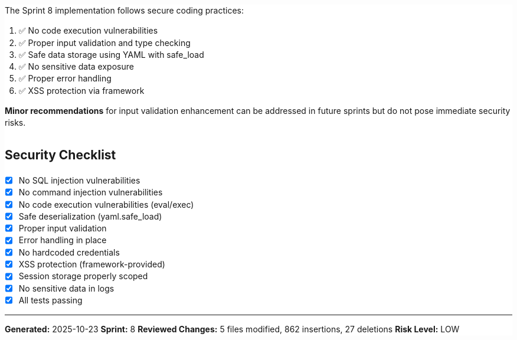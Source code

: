 The Sprint 8 implementation follows secure coding practices:
1. ✅ No code execution vulnerabilities
2. ✅ Proper input validation and type checking
3. ✅ Safe data storage using YAML with safe_load
4. ✅ No sensitive data exposure
5. ✅ Proper error handling
6. ✅ XSS protection via framework

**Minor recommendations** for input validation enhancement can be addressed in future sprints but do not pose immediate security risks.

## Security Checklist

- [x] No SQL injection vulnerabilities
- [x] No command injection vulnerabilities
- [x] No code execution vulnerabilities (eval/exec)
- [x] Safe deserialization (yaml.safe_load)
- [x] Proper input validation
- [x] Error handling in place
- [x] No hardcoded credentials
- [x] XSS protection (framework-provided)
- [x] Session storage properly scoped
- [x] No sensitive data in logs
- [x] All tests passing

---
**Generated:** 2025-10-23
**Sprint:** 8
**Reviewed Changes:** 5 files modified, 862 insertions, 27 deletions
**Risk Level:** LOW
